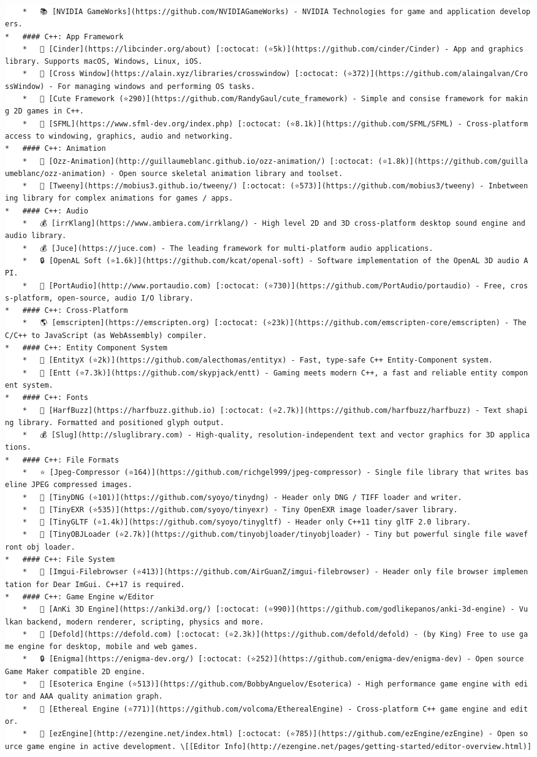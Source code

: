         *   📚 [NVIDIA GameWorks](https://github.com/NVIDIAGameWorks) - NVIDIA Technologies for game and application developers.
    *   #### C++: App Framework
        *   🎉 [Cinder](https://libcinder.org/about) [:octocat: (⭐5k)](https://github.com/cinder/Cinder) - App and graphics library. Supports macOS, Windows, Linux, iOS.
        *   🎉 [Cross Window](https://alain.xyz/libraries/crosswindow) [:octocat: (⭐372)](https://github.com/alaingalvan/CrossWindow) - For managing windows and performing OS tasks.
        *   🎉 [Cute Framework (⭐290)](https://github.com/RandyGaul/cute_framework) - Simple and consise framework for making 2D games in C++.
        *   🎉 [SFML](https://www.sfml-dev.org/index.php) [:octocat: (⭐8.1k)](https://github.com/SFML/SFML) - Cross-platform access to windowing, graphics, audio and networking.
    *   #### C++: Animation
        *   🎉 [Ozz-Animation](http://guillaumeblanc.github.io/ozz-animation/) [:octocat: (⭐1.8k)](https://github.com/guillaumeblanc/ozz-animation) - Open source skeletal animation library and toolset.
        *   🎉 [Tweeny](https://mobius3.github.io/tweeny/) [:octocat: (⭐573)](https://github.com/mobius3/tweeny) - Inbetweening library for complex animations for games / apps.
    *   #### C++: Audio
        *   💰 [irrKlang](https://www.ambiera.com/irrklang/) - High level 2D and 3D cross-platform desktop sound engine and audio library.
        *   💰 [Juce](https://juce.com) - The leading framework for multi-platform audio applications.
        *   🔒 [OpenAL Soft (⭐1.6k)](https://github.com/kcat/openal-soft) - Software implementation of the OpenAL 3D audio API.
        *   🎉 [PortAudio](http://www.portaudio.com) [:octocat: (⭐730)](https://github.com/PortAudio/portaudio) - Free, cross-platform, open-source, audio I/O library.
    *   #### C++: Cross-Platform
        *   🌎 [emscripten](https://emscripten.org) [:octocat: (⭐23k)](https://github.com/emscripten-core/emscripten) - The C/C++ to JavaScript (as WebAssembly) compiler.
    *   #### C++: Entity Component System
        *   🎉 [EntityX (⭐2k)](https://github.com/alecthomas/entityx) - Fast, type-safe C++ Entity-Component system.
        *   🎉 [Entt (⭐7.3k)](https://github.com/skypjack/entt) - Gaming meets modern C++, a fast and reliable entity component system.
    *   #### C++: Fonts
        *   🎉 [HarfBuzz](https://harfbuzz.github.io) [:octocat: (⭐2.7k)](https://github.com/harfbuzz/harfbuzz) - Text shaping library. Formatted and positioned glyph output.
        *   💰 [Slug](http://sluglibrary.com) - High-quality, resolution-independent text and vector graphics for 3D applications.
    *   #### C++: File Formats
        *   ⭐ [Jpeg-Compressor (⭐164)](https://github.com/richgel999/jpeg-compressor) - Single file library that writes baseline JPEG compressed images.
        *   🎉 [TinyDNG (⭐101)](https://github.com/syoyo/tinydng) - Header only DNG / TIFF loader and writer.
        *   🎉 [TinyEXR (⭐535)](https://github.com/syoyo/tinyexr) - Tiny OpenEXR image loader/saver library.
        *   🎉 [TinyGLTF (⭐1.4k)](https://github.com/syoyo/tinygltf) - Header only C++11 tiny glTF 2.0 library.
        *   🎉 [TinyOBJLoader (⭐2.7k)](https://github.com/tinyobjloader/tinyobjloader) - Tiny but powerful single file wavefront obj loader.
    *   #### C++: File System
        *   🎉 [Imgui-Filebrowser (⭐413)](https://github.com/AirGuanZ/imgui-filebrowser) - Header only file browser implementation for Dear ImGui. C++17 is required.
    *   #### C++: Game Engine w/Editor
        *   🎉 [AnKi 3D Engine](https://anki3d.org/) [:octocat: (⭐990)](https://github.com/godlikepanos/anki-3d-engine) - Vulkan backend, modern renderer, scripting, physics and more.
        *   🎉 [Defold](https://defold.com) [:octocat: (⭐2.3k)](https://github.com/defold/defold) - (by King) Free to use game engine for desktop, mobile and web games.
        *   🔒 [Enigma](https://enigma-dev.org/) [:octocat: (⭐252)](https://github.com/enigma-dev/enigma-dev) - Open source Game Maker compatible 2D engine.
        *   🎉 [Esoterica Engine (⭐513)](https://github.com/BobbyAnguelov/Esoterica) - High performance game engine with editor and AAA quality animation graph.
        *   🎉 [Ethereal Engine (⭐771)](https://github.com/volcoma/EtherealEngine) - Cross-platform C++ game engine and editor.
        *   🎉 [ezEngine](http://ezengine.net/index.html) [:octocat: (⭐785)](https://github.com/ezEngine/ezEngine) - Open source game engine in active development. \[[Editor Info](http://ezengine.net/pages/getting-started/editor-overview.html)]